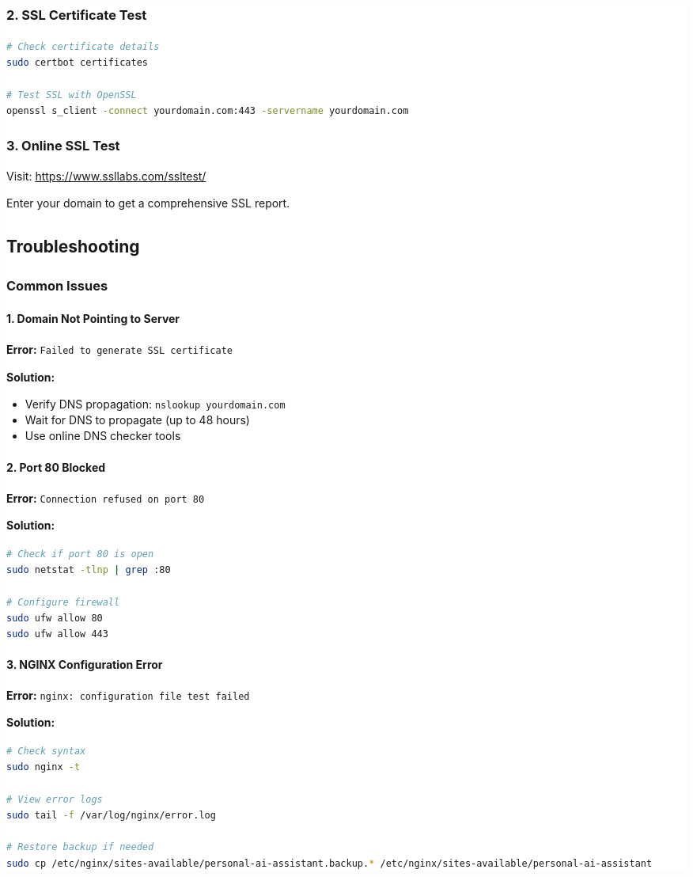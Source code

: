 ### 2. SSL Certificate Test

```bash
# Check certificate details
sudo certbot certificates

# Test SSL with OpenSSL
openssl s_client -connect yourdomain.com:443 -servername yourdomain.com
```

### 3. Online SSL Test

Visit: https://www.ssllabs.com/ssltest/

Enter your domain to get a comprehensive SSL report.

## Troubleshooting

### Common Issues

#### 1. Domain Not Pointing to Server

**Error:** `Failed to generate SSL certificate`

**Solution:**
- Verify DNS propagation: `nslookup yourdomain.com`
- Wait for DNS to propagate (up to 48 hours)
- Use online DNS checker tools

#### 2. Port 80 Blocked

**Error:** `Connection refused on port 80`

**Solution:**
```bash
# Check if port 80 is open
sudo netstat -tlnp | grep :80

# Configure firewall
sudo ufw allow 80
sudo ufw allow 443
```

#### 3. NGINX Configuration Error

**Error:** `nginx: configuration file test failed`

**Solution:**
```bash
# Check syntax
sudo nginx -t

# View error logs
sudo tail -f /var/log/nginx/error.log

# Restore backup if needed
sudo cp /etc/nginx/sites-available/personal-ai-assistant.backup.* /etc/nginx/sites-available/personal-ai-assistant
```
